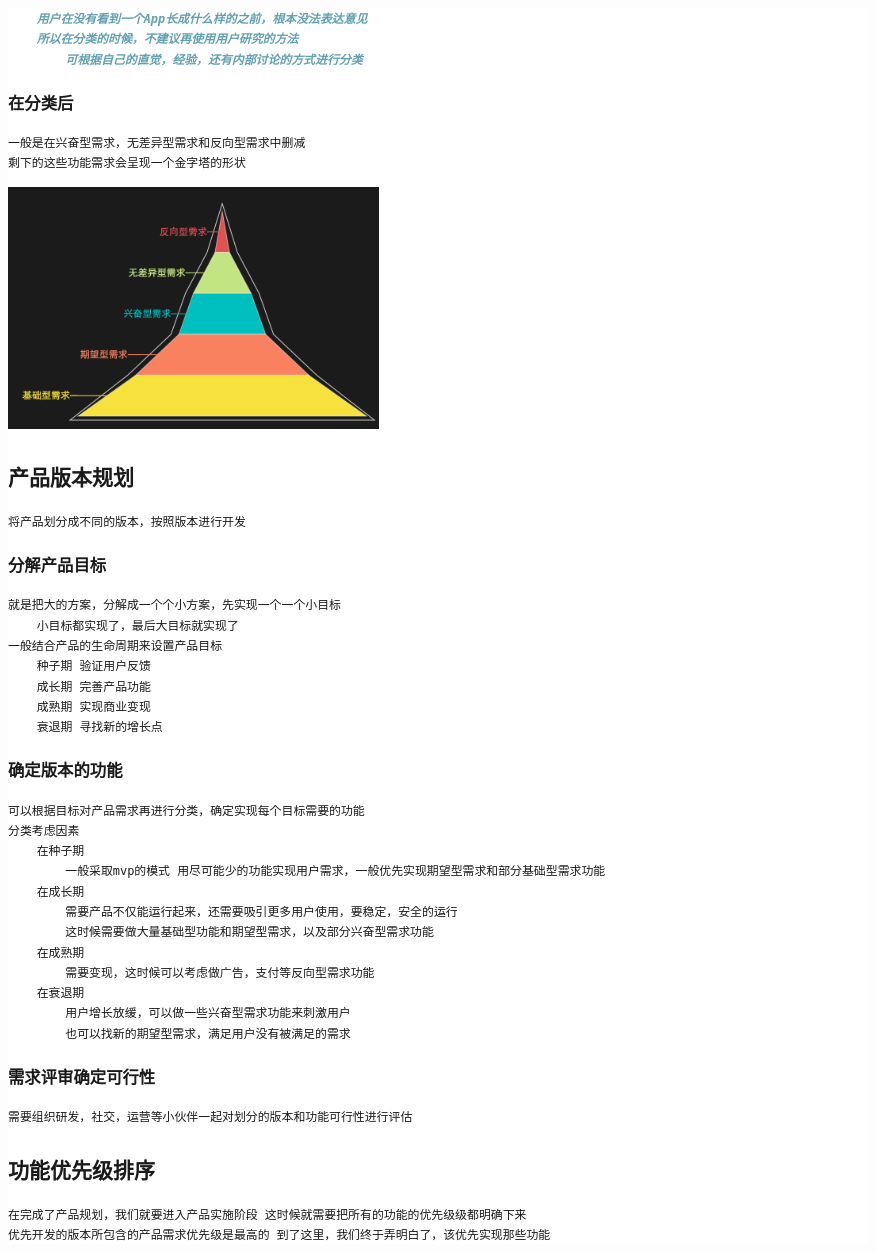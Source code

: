 ```md
	用户在没有看到一个App长成什么样的之前，根本没法表达意见
	所以在分类的时候，不建议再使用用户研究的方法
		可根据自己的直觉，经验，还有内部讨论的方式进行分类
```
### 在分类后
```md
一般是在兴奋型需求，无差异型需求和反向型需求中删减
剩下的这些功能需求会呈现一个金字塔的形状
```
![](_pic/PM-KANO.png)

## 产品版本规划
```md
将产品划分成不同的版本，按照版本进行开发
```
### 分解产品目标
```md
就是把大的方案，分解成一个个小方案，先实现一个一个小目标
	小目标都实现了，最后大目标就实现了
一般结合产品的生命周期来设置产品目标
	种子期 验证用户反馈
	成长期 完善产品功能
	成熟期 实现商业变现
	衰退期 寻找新的增长点
```
### 确定版本的功能
```md
可以根据目标对产品需求再进行分类，确定实现每个目标需要的功能
分类考虑因素
	在种子期
		一般采取mvp的模式 用尽可能少的功能实现用户需求，一般优先实现期望型需求和部分基础型需求功能
	在成长期
		需要产品不仅能运行起来，还需要吸引更多用户使用，要稳定，安全的运行
		这时候需要做大量基础型功能和期望型需求，以及部分兴奋型需求功能
	在成熟期
		需要变现，这时候可以考虑做广告，支付等反向型需求功能
	在衰退期
		用户增长放缓，可以做一些兴奋型需求功能来刺激用户
		也可以找新的期望型需求，满足用户没有被满足的需求
```
### 需求评审确定可行性
```md
需要组织研发，社交，运营等小伙伴一起对划分的版本和功能可行性进行评估
```
## 功能优先级排序
```md
在完成了产品规划，我们就要进入产品实施阶段 这时候就需要把所有的功能的优先级级都明确下来
优先开发的版本所包含的产品需求优先级是最高的 到了这里，我们终于弄明白了，该优先实现那些功能
```